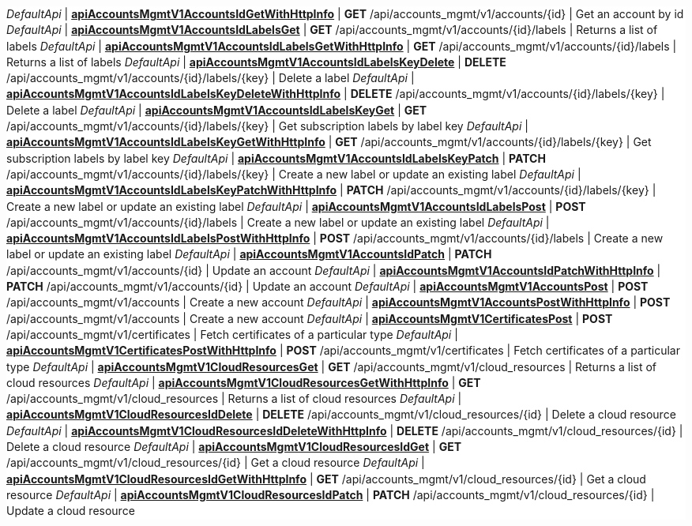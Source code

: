 *DefaultApi* | [**apiAccountsMgmtV1AccountsIdGetWithHttpInfo**](docs/DefaultApi.md#apiAccountsMgmtV1AccountsIdGetWithHttpInfo) | **GET** /api/accounts_mgmt/v1/accounts/{id} | Get an account by id
*DefaultApi* | [**apiAccountsMgmtV1AccountsIdLabelsGet**](docs/DefaultApi.md#apiAccountsMgmtV1AccountsIdLabelsGet) | **GET** /api/accounts_mgmt/v1/accounts/{id}/labels | Returns a list of labels
*DefaultApi* | [**apiAccountsMgmtV1AccountsIdLabelsGetWithHttpInfo**](docs/DefaultApi.md#apiAccountsMgmtV1AccountsIdLabelsGetWithHttpInfo) | **GET** /api/accounts_mgmt/v1/accounts/{id}/labels | Returns a list of labels
*DefaultApi* | [**apiAccountsMgmtV1AccountsIdLabelsKeyDelete**](docs/DefaultApi.md#apiAccountsMgmtV1AccountsIdLabelsKeyDelete) | **DELETE** /api/accounts_mgmt/v1/accounts/{id}/labels/{key} | Delete a label
*DefaultApi* | [**apiAccountsMgmtV1AccountsIdLabelsKeyDeleteWithHttpInfo**](docs/DefaultApi.md#apiAccountsMgmtV1AccountsIdLabelsKeyDeleteWithHttpInfo) | **DELETE** /api/accounts_mgmt/v1/accounts/{id}/labels/{key} | Delete a label
*DefaultApi* | [**apiAccountsMgmtV1AccountsIdLabelsKeyGet**](docs/DefaultApi.md#apiAccountsMgmtV1AccountsIdLabelsKeyGet) | **GET** /api/accounts_mgmt/v1/accounts/{id}/labels/{key} | Get subscription labels by label key
*DefaultApi* | [**apiAccountsMgmtV1AccountsIdLabelsKeyGetWithHttpInfo**](docs/DefaultApi.md#apiAccountsMgmtV1AccountsIdLabelsKeyGetWithHttpInfo) | **GET** /api/accounts_mgmt/v1/accounts/{id}/labels/{key} | Get subscription labels by label key
*DefaultApi* | [**apiAccountsMgmtV1AccountsIdLabelsKeyPatch**](docs/DefaultApi.md#apiAccountsMgmtV1AccountsIdLabelsKeyPatch) | **PATCH** /api/accounts_mgmt/v1/accounts/{id}/labels/{key} | Create a new label or update an existing label
*DefaultApi* | [**apiAccountsMgmtV1AccountsIdLabelsKeyPatchWithHttpInfo**](docs/DefaultApi.md#apiAccountsMgmtV1AccountsIdLabelsKeyPatchWithHttpInfo) | **PATCH** /api/accounts_mgmt/v1/accounts/{id}/labels/{key} | Create a new label or update an existing label
*DefaultApi* | [**apiAccountsMgmtV1AccountsIdLabelsPost**](docs/DefaultApi.md#apiAccountsMgmtV1AccountsIdLabelsPost) | **POST** /api/accounts_mgmt/v1/accounts/{id}/labels | Create a new label or update an existing label
*DefaultApi* | [**apiAccountsMgmtV1AccountsIdLabelsPostWithHttpInfo**](docs/DefaultApi.md#apiAccountsMgmtV1AccountsIdLabelsPostWithHttpInfo) | **POST** /api/accounts_mgmt/v1/accounts/{id}/labels | Create a new label or update an existing label
*DefaultApi* | [**apiAccountsMgmtV1AccountsIdPatch**](docs/DefaultApi.md#apiAccountsMgmtV1AccountsIdPatch) | **PATCH** /api/accounts_mgmt/v1/accounts/{id} | Update an account
*DefaultApi* | [**apiAccountsMgmtV1AccountsIdPatchWithHttpInfo**](docs/DefaultApi.md#apiAccountsMgmtV1AccountsIdPatchWithHttpInfo) | **PATCH** /api/accounts_mgmt/v1/accounts/{id} | Update an account
*DefaultApi* | [**apiAccountsMgmtV1AccountsPost**](docs/DefaultApi.md#apiAccountsMgmtV1AccountsPost) | **POST** /api/accounts_mgmt/v1/accounts | Create a new account
*DefaultApi* | [**apiAccountsMgmtV1AccountsPostWithHttpInfo**](docs/DefaultApi.md#apiAccountsMgmtV1AccountsPostWithHttpInfo) | **POST** /api/accounts_mgmt/v1/accounts | Create a new account
*DefaultApi* | [**apiAccountsMgmtV1CertificatesPost**](docs/DefaultApi.md#apiAccountsMgmtV1CertificatesPost) | **POST** /api/accounts_mgmt/v1/certificates | Fetch certificates of a particular type
*DefaultApi* | [**apiAccountsMgmtV1CertificatesPostWithHttpInfo**](docs/DefaultApi.md#apiAccountsMgmtV1CertificatesPostWithHttpInfo) | **POST** /api/accounts_mgmt/v1/certificates | Fetch certificates of a particular type
*DefaultApi* | [**apiAccountsMgmtV1CloudResourcesGet**](docs/DefaultApi.md#apiAccountsMgmtV1CloudResourcesGet) | **GET** /api/accounts_mgmt/v1/cloud_resources | Returns a list of cloud resources
*DefaultApi* | [**apiAccountsMgmtV1CloudResourcesGetWithHttpInfo**](docs/DefaultApi.md#apiAccountsMgmtV1CloudResourcesGetWithHttpInfo) | **GET** /api/accounts_mgmt/v1/cloud_resources | Returns a list of cloud resources
*DefaultApi* | [**apiAccountsMgmtV1CloudResourcesIdDelete**](docs/DefaultApi.md#apiAccountsMgmtV1CloudResourcesIdDelete) | **DELETE** /api/accounts_mgmt/v1/cloud_resources/{id} | Delete a cloud resource
*DefaultApi* | [**apiAccountsMgmtV1CloudResourcesIdDeleteWithHttpInfo**](docs/DefaultApi.md#apiAccountsMgmtV1CloudResourcesIdDeleteWithHttpInfo) | **DELETE** /api/accounts_mgmt/v1/cloud_resources/{id} | Delete a cloud resource
*DefaultApi* | [**apiAccountsMgmtV1CloudResourcesIdGet**](docs/DefaultApi.md#apiAccountsMgmtV1CloudResourcesIdGet) | **GET** /api/accounts_mgmt/v1/cloud_resources/{id} | Get a cloud resource
*DefaultApi* | [**apiAccountsMgmtV1CloudResourcesIdGetWithHttpInfo**](docs/DefaultApi.md#apiAccountsMgmtV1CloudResourcesIdGetWithHttpInfo) | **GET** /api/accounts_mgmt/v1/cloud_resources/{id} | Get a cloud resource
*DefaultApi* | [**apiAccountsMgmtV1CloudResourcesIdPatch**](docs/DefaultApi.md#apiAccountsMgmtV1CloudResourcesIdPatch) | **PATCH** /api/accounts_mgmt/v1/cloud_resources/{id} | Update a cloud resource